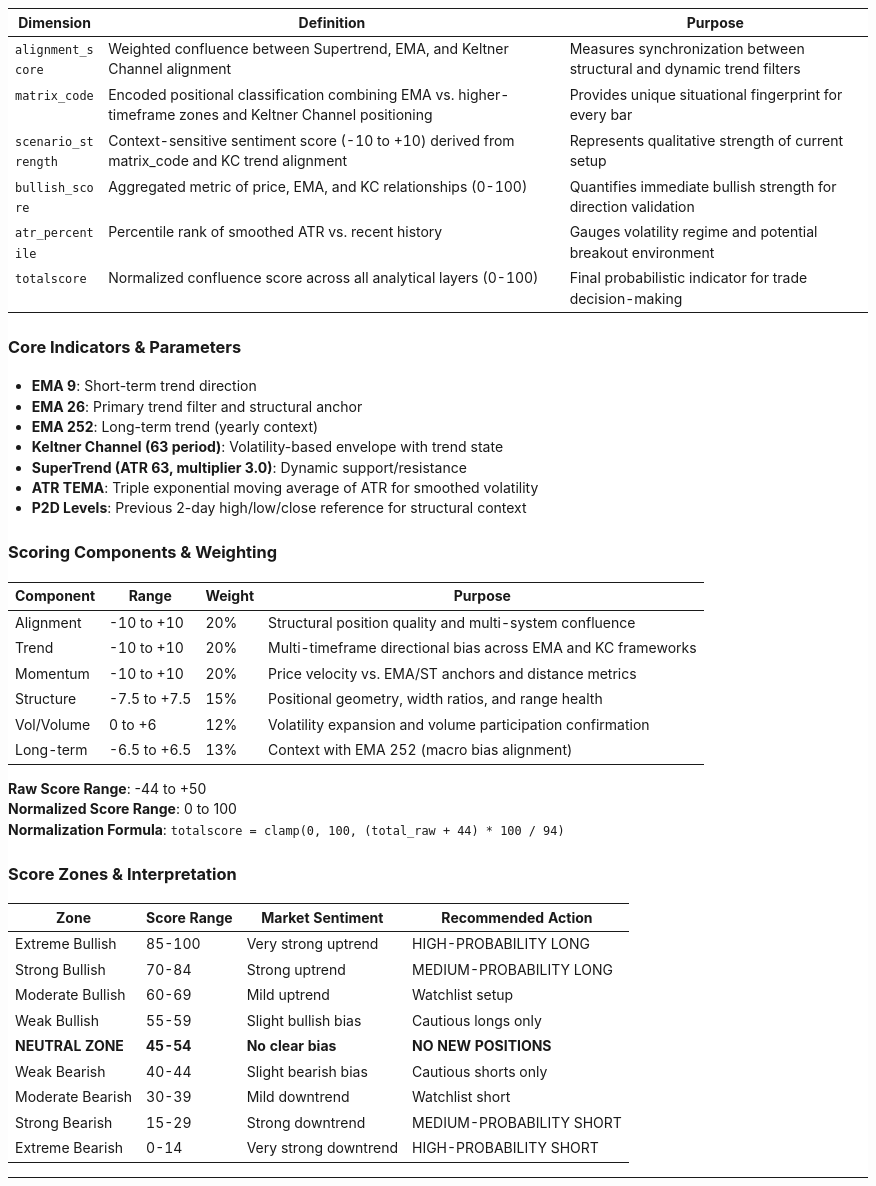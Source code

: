 | Dimension | Definition | Purpose |
|-----------|------------|---------|
| `alignment_score` | Weighted confluence between Supertrend, EMA, and Keltner Channel alignment | Measures synchronization between structural and dynamic trend filters |
| `matrix_code` | Encoded positional classification combining EMA vs. higher-timeframe zones and Keltner Channel positioning | Provides unique situational fingerprint for every bar |
| `scenario_strength` | Context-sensitive sentiment score (-10 to +10) derived from matrix_code and KC trend alignment | Represents qualitative strength of current setup |
| `bullish_score` | Aggregated metric of price, EMA, and KC relationships (0-100) | Quantifies immediate bullish strength for direction validation |
| `atr_percentile` | Percentile rank of smoothed ATR vs. recent history | Gauges volatility regime and potential breakout environment |
| `totalscore` | Normalized confluence score across all analytical layers (0-100) | Final probabilistic indicator for trade decision-making |

### Core Indicators & Parameters
- **EMA 9**: Short-term trend direction
- **EMA 26**: Primary trend filter and structural anchor
- **EMA 252**: Long-term trend (yearly context)
- **Keltner Channel (63 period)**: Volatility-based envelope with trend state
- **SuperTrend (ATR 63, multiplier 3.0)**: Dynamic support/resistance
- **ATR TEMA**: Triple exponential moving average of ATR for smoothed volatility
- **P2D Levels**: Previous 2-day high/low/close reference for structural context

### Scoring Components & Weighting

| Component | Range | Weight | Purpose |
|-----------|-------|--------|---------|
| Alignment | -10 to +10 | 20% | Structural position quality and multi-system confluence |
| Trend | -10 to +10 | 20% | Multi-timeframe directional bias across EMA and KC frameworks |
| Momentum | -10 to +10 | 20% | Price velocity vs. EMA/ST anchors and distance metrics |
| Structure | -7.5 to +7.5 | 15% | Positional geometry, width ratios, and range health |
| Vol/Volume | 0 to +6 | 12% | Volatility expansion and volume participation confirmation |
| Long-term | -6.5 to +6.5 | 13% | Context with EMA 252 (macro bias alignment) |

**Raw Score Range**: -44 to +50  
**Normalized Score Range**: 0 to 100  
**Normalization Formula**: `totalscore = clamp(0, 100, (total_raw + 44) * 100 / 94)`

### Score Zones & Interpretation

| Zone | Score Range | Market Sentiment | Recommended Action |
|------|-------------|------------------|-------------------|
| Extreme Bullish | 85-100 | Very strong uptrend | HIGH-PROBABILITY LONG |
| Strong Bullish | 70-84 | Strong uptrend | MEDIUM-PROBABILITY LONG |
| Moderate Bullish | 60-69 | Mild uptrend | Watchlist setup |
| Weak Bullish | 55-59 | Slight bullish bias | Cautious longs only |
| **NEUTRAL ZONE** | **45-54** | **No clear bias** | **NO NEW POSITIONS** |
| Weak Bearish | 40-44 | Slight bearish bias | Cautious shorts only |
| Moderate Bearish | 30-39 | Mild downtrend | Watchlist short |
| Strong Bearish | 15-29 | Strong downtrend | MEDIUM-PROBABILITY SHORT |
| Extreme Bearish | 0-14 | Very strong downtrend | HIGH-PROBABILITY SHORT |

---